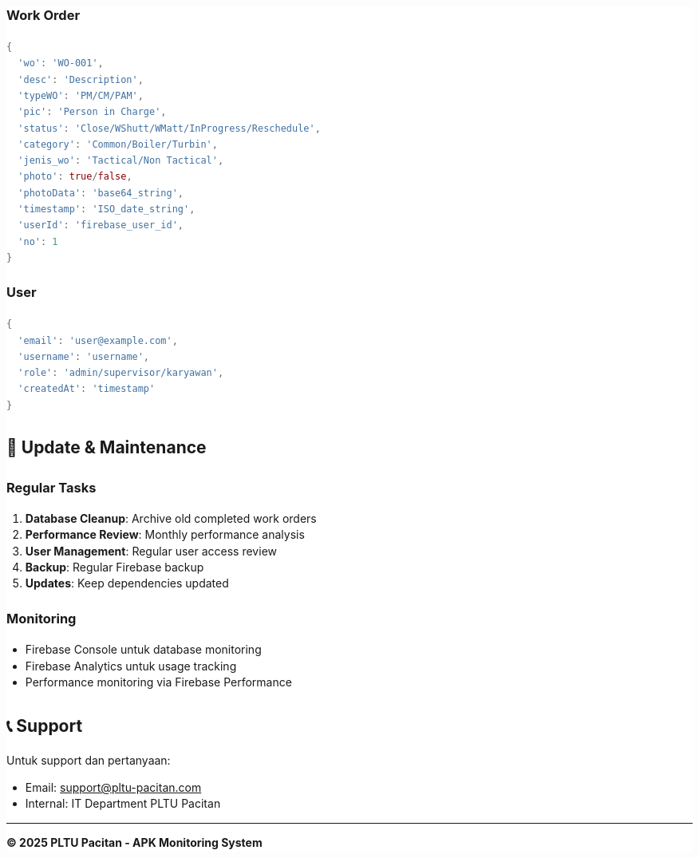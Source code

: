 ### Work Order
```dart
{
  'wo': 'WO-001',
  'desc': 'Description',
  'typeWO': 'PM/CM/PAM',
  'pic': 'Person in Charge',
  'status': 'Close/WShutt/WMatt/InProgress/Reschedule',
  'category': 'Common/Boiler/Turbin',
  'jenis_wo': 'Tactical/Non Tactical',
  'photo': true/false,
  'photoData': 'base64_string',
  'timestamp': 'ISO_date_string',
  'userId': 'firebase_user_id',
  'no': 1
}
```

### User
```dart
{
  'email': 'user@example.com',
  'username': 'username',
  'role': 'admin/supervisor/karyawan',
  'createdAt': 'timestamp'
}
```

## 🔄 Update & Maintenance

### Regular Tasks
1. **Database Cleanup**: Archive old completed work orders
2. **Performance Review**: Monthly performance analysis
3. **User Management**: Regular user access review
4. **Backup**: Regular Firebase backup
5. **Updates**: Keep dependencies updated

### Monitoring
- Firebase Console untuk database monitoring
- Firebase Analytics untuk usage tracking
- Performance monitoring via Firebase Performance

## 📞 Support

Untuk support dan pertanyaan:
- Email: support@pltu-pacitan.com
- Internal: IT Department PLTU Pacitan

---

**© 2025 PLTU Pacitan - APK Monitoring System**